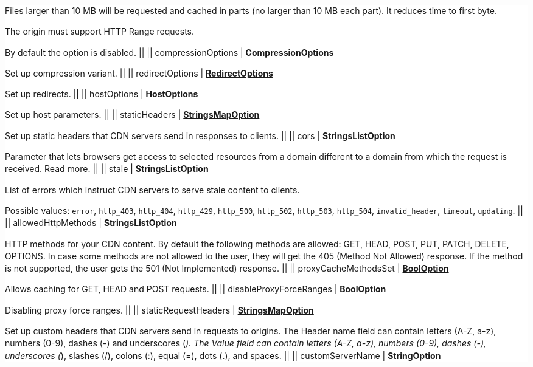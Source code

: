 Files larger than 10 MB will be requested and cached in parts (no larger than 10 MB each part). It reduces time to first byte.

The origin must support HTTP Range requests.

By default the option is disabled. ||
|| compressionOptions | **[CompressionOptions](#yandex.cloud.cdn.v1.ResourceOptions.CompressionOptions)**

Set up compression variant. ||
|| redirectOptions | **[RedirectOptions](#yandex.cloud.cdn.v1.ResourceOptions.RedirectOptions)**

Set up redirects. ||
|| hostOptions | **[HostOptions](#yandex.cloud.cdn.v1.ResourceOptions.HostOptions)**

Set up host parameters. ||
|| staticHeaders | **[StringsMapOption](#yandex.cloud.cdn.v1.ResourceOptions.StringsMapOption)**

Set up static headers that CDN servers send in responses to clients. ||
|| cors | **[StringsListOption](#yandex.cloud.cdn.v1.ResourceOptions.StringsListOption)**

Parameter that lets browsers get access to selected resources from a domain
different to a domain from which the request is received.
[Read more](/docs/cdn/concepts/cors). ||
|| stale | **[StringsListOption](#yandex.cloud.cdn.v1.ResourceOptions.StringsListOption)**

List of errors which instruct CDN servers to serve stale content to clients.

Possible values: `error`, `http_403`, `http_404`, `http_429`, `http_500`, `http_502`, `http_503`, `http_504`, `invalid_header`, `timeout`, `updating`. ||
|| allowedHttpMethods | **[StringsListOption](#yandex.cloud.cdn.v1.ResourceOptions.StringsListOption)**

HTTP methods for your CDN content. By default the following methods
are allowed: GET, HEAD, POST, PUT, PATCH, DELETE, OPTIONS.
In case some methods are not allowed to the user, they will get the 405
(Method Not Allowed) response. If the method is not supported,
the user gets the 501 (Not Implemented) response. ||
|| proxyCacheMethodsSet | **[BoolOption](#yandex.cloud.cdn.v1.ResourceOptions.BoolOption)**

Allows caching for GET, HEAD and POST requests. ||
|| disableProxyForceRanges | **[BoolOption](#yandex.cloud.cdn.v1.ResourceOptions.BoolOption)**

Disabling proxy force ranges. ||
|| staticRequestHeaders | **[StringsMapOption](#yandex.cloud.cdn.v1.ResourceOptions.StringsMapOption)**

Set up custom headers that CDN servers send in requests to origins.
The Header name field can contain letters (A-Z, a-z), numbers (0-9), dashes (-) and underscores (_).
The Value field can contain letters (A-Z, a-z), numbers (0-9), dashes (-),
underscores (_), slashes (/), colons (:), equal (=), dots (.), and spaces. ||
|| customServerName | **[StringOption](#yandex.cloud.cdn.v1.ResourceOptions.StringOption)**
